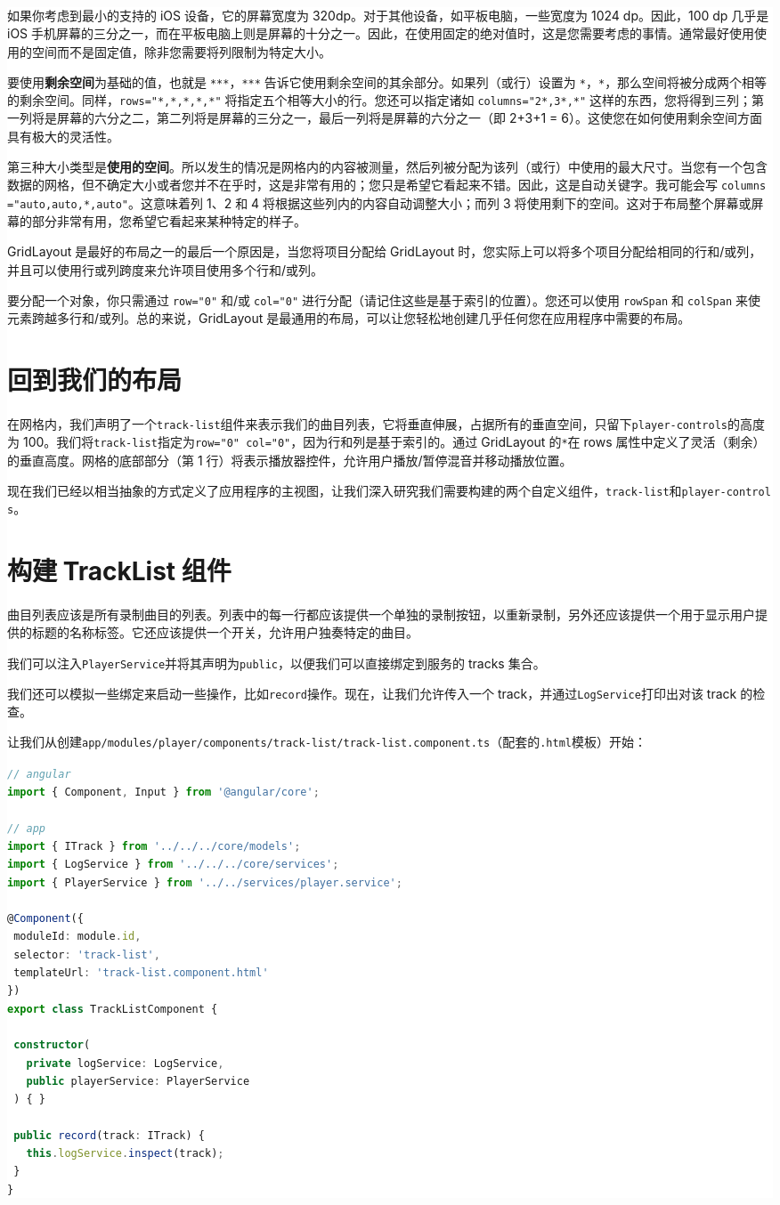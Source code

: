 如果你考虑到最小的支持的 iOS 设备，它的屏幕宽度为 320dp。对于其他设备，如平板电脑，一些宽度为 1024 dp。因此，100 dp 几乎是 iOS 手机屏幕的三分之一，而在平板电脑上则是屏幕的十分之一。因此，在使用固定的绝对值时，这是您需要考虑的事情。通常最好使用使用的空间而不是固定值，除非您需要将列限制为特定大小。

要使用**剩余空间**为基础的值，也就是 `***`，`***` 告诉它使用剩余空间的其余部分。如果列（或行）设置为 `*`，`*`，那么空间将被分成两个相等的剩余空间。同样，`rows="*,*,*,*,*"` 将指定五个相等大小的行。您还可以指定诸如 `columns="2*,3*,*"` 这样的东西，您将得到三列；第一列将是屏幕的六分之二，第二列将是屏幕的三分之一，最后一列将是屏幕的六分之一（即 2+3+1 = 6）。这使您在如何使用剩余空间方面具有极大的灵活性。

第三种大小类型是**使用的空间**。所以发生的情况是网格内的内容被测量，然后列被分配为该列（或行）中使用的最大尺寸。当您有一个包含数据的网格，但不确定大小或者您并不在乎时，这是非常有用的；您只是希望它看起来不错。因此，这是自动关键字。我可能会写 `columns="auto,auto,*,auto"`。这意味着列 1、2 和 4 将根据这些列内的内容自动调整大小；而列 3 将使用剩下的空间。这对于布局整个屏幕或屏幕的部分非常有用，您希望它看起来某种特定的样子。

GridLayout 是最好的布局之一的最后一个原因是，当您将项目分配给 GridLayout 时，您实际上可以将多个项目分配给相同的行和/或列，并且可以使用行或列跨度来允许项目使用多个行和/或列。

要分配一个对象，你只需通过 `row="0"` 和/或 `col="0"` 进行分配（请记住这些是基于索引的位置）。您还可以使用 `rowSpan` 和 `colSpan` 来使元素跨越多行和/或列。总的来说，GridLayout 是最通用的布局，可以让您轻松地创建几乎任何您在应用程序中需要的布局。

# 回到我们的布局

在网格内，我们声明了一个`track-list`组件来表示我们的曲目列表，它将垂直伸展，占据所有的垂直空间，只留下`player-controls`的高度为 100。我们将`track-list`指定为`row="0" col="0"`，因为行和列是基于索引的。通过 GridLayout 的`*`在 rows 属性中定义了灵活（剩余）的垂直高度。网格的底部部分（第 1 行）将表示播放器控件，允许用户播放/暂停混音并移动播放位置。

现在我们已经以相当抽象的方式定义了应用程序的主视图，让我们深入研究我们需要构建的两个自定义组件，`track-list`和`player-controls`。

# 构建 TrackList 组件

曲目列表应该是所有录制曲目的列表。列表中的每一行都应该提供一个单独的录制按钮，以重新录制，另外还应该提供一个用于显示用户提供的标题的名称标签。它还应该提供一个开关，允许用户独奏特定的曲目。

我们可以注入`PlayerService`并将其声明为`public`，以便我们可以直接绑定到服务的 tracks 集合。

我们还可以模拟一些绑定来启动一些操作，比如`record`操作。现在，让我们允许传入一个 track，并通过`LogService`打印出对该 track 的检查。

让我们从创建`app/modules/player/components/track-list/track-list.component.ts`（配套的`.html`模板）开始：

```ts
// angular
import { Component, Input } from '@angular/core';

// app
import { ITrack } from '../../../core/models';
import { LogService } from '../../../core/services';
import { PlayerService } from '../../services/player.service';

@Component({
 moduleId: module.id,
 selector: 'track-list',
 templateUrl: 'track-list.component.html'
})
export class TrackListComponent {

 constructor(
   private logService: LogService,
   public playerService: PlayerService
 ) { }

 public record(track: ITrack) {
   this.logService.inspect(track);
 }
}
```
